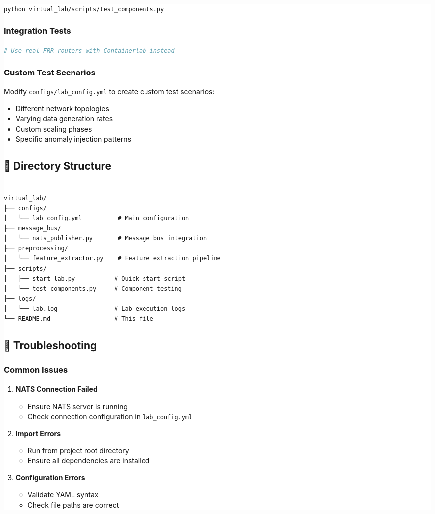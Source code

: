 ```bash
python virtual_lab/scripts/test_components.py
```

### Integration Tests

```bash
# Use real FRR routers with Containerlab instead
```

### Custom Test Scenarios

Modify `configs/lab_config.yml` to create custom test scenarios:

- Different network topologies
- Varying data generation rates
- Custom scaling phases
- Specific anomaly injection patterns

## 📁 Directory Structure

``` text

virtual_lab/
├── configs/
│   └── lab_config.yml          # Main configuration
├── message_bus/
│   └── nats_publisher.py       # Message bus integration
├── preprocessing/
│   └── feature_extractor.py    # Feature extraction pipeline
├── scripts/
│   ├── start_lab.py           # Quick start script
│   └── test_components.py     # Component testing
├── logs/
│   └── lab.log                # Lab execution logs
└── README.md                  # This file
```

## 🔧 Troubleshooting

### Common Issues

1. **NATS Connection Failed**
   - Ensure NATS server is running
   - Check connection configuration in `lab_config.yml`

2. **Import Errors**
   - Run from project root directory
   - Ensure all dependencies are installed

3. **Configuration Errors**
   - Validate YAML syntax
   - Check file paths are correct
